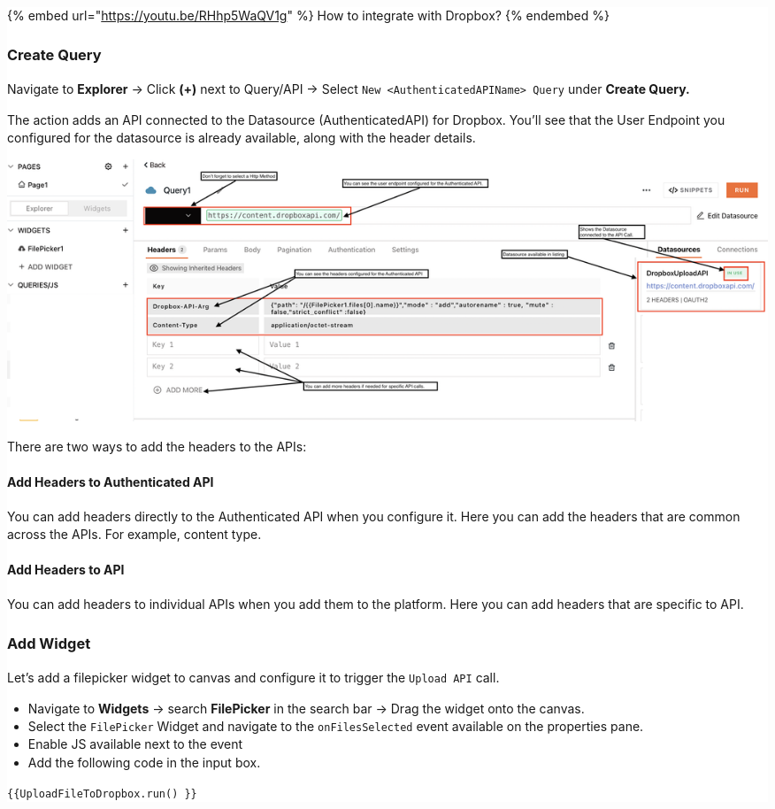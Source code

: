 {% embed url="https://youtu.be/RHhp5WaQV1g" %}
How to integrate with Dropbox?
{% endembed %}

### Create Query

Navigate to **Explorer** → Click **(+)** next to Query/API → Select `New <AuthenticatedAPIName> Query` under **Create Query.**

The action adds an API connected to the Datasource (AuthenticatedAPI) for Dropbox. You’ll see that the User Endpoint you configured for the datasource is already available, along with the header details.

![Create a query to use the Dropbox Authenticated API](<../../../../.gitbook/assets/OAuth2.0  API Integration  Authorization Code  Create New Query.png>)

There are two ways to add the headers to the APIs:

#### **Add Headers to Authenticated API**

You can add headers directly to the Authenticated API when you configure it. Here you can add the headers that are common across the APIs. For example, content type.

#### **Add Headers to API**

You can add headers to individual APIs when you add them to the platform. Here you can add headers that are specific to API.

### Add Widget

Let’s add a filepicker widget to canvas and configure it to trigger the `Upload API` call.

* Navigate to **Widgets** → search **FilePicker** in the search bar → Drag the widget onto the canvas.
* Select the `FilePicker` Widget and navigate to the `onFilesSelected` event available on the properties pane.
* Enable JS available next to the event
* Add the following code in the input box.

```
{{UploadFileToDropbox.run() }} 
```
